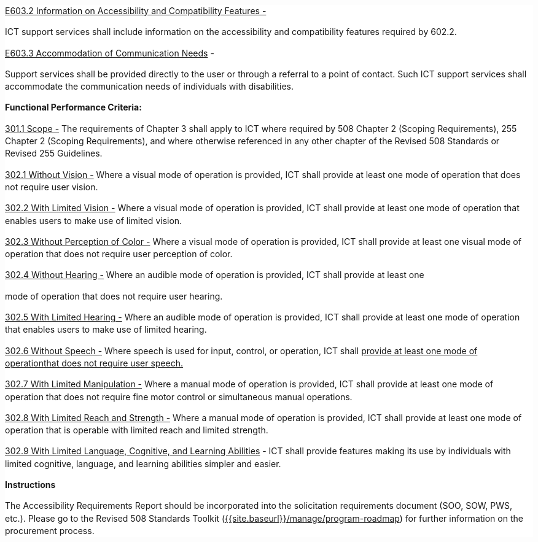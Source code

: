 [E603.2 Information on Accessibility and Compatibility Features -][7]

ICT support services shall include information on the accessibility and compatibility features required by 602.2.

[E603.3 Accommodation of Communication Needs][7] -

Support services shall be provided directly to the user or through a referral to a point of contact. Such ICT support services shall accommodate the communication needs of individuals with disabilities.

**Functional Performance Criteria:**

[301.1 Scope -][8] The requirements of Chapter 3 shall apply to ICT where required by 508 Chapter 2 (Scoping Requirements), 255 Chapter 2 (Scoping Requirements), and where otherwise referenced in any other chapter of the Revised 508 Standards or Revised 255 Guidelines.

[302.1 Without Vision -][9] Where a visual mode of operation is provided, ICT shall provide at least one mode of operation that does not require user vision.

[302.2 With Limited Vision -][9] Where a visual mode of operation is provided, ICT shall provide at least one mode of operation that enables users to make use of limited vision.

[302.3 Without Perception of Color -][9] Where a visual mode of operation is provided, ICT shall provide at least one visual mode of operation that does not require user perception of color.

[302.4 Without Hearing -][9] Where an audible mode of operation is provided, ICT shall provide at least one

mode of operation that does not require user hearing.

[302.5 With Limited Hearing -][9] Where an audible mode of operation is provided, ICT shall provide at least one mode of operation that enables users to make use of limited hearing.

[302.6 Without Speech -][9] Where speech is used for input, control, or operation, ICT shall <u>provide at least one mode of operation</u><u>that does not require user speech.</u>

[302.7 With Limited Manipulation -][9] Where a manual mode of operation is provided, ICT shall provide at least one mode of operation that does not require fine motor control or simultaneous manual operations.

[302.8 With Limited Reach and Strength -][9] Where a manual mode of operation is provided, ICT shall provide at least one mode of operation that is operable with limited reach and limited strength.

[302.9 With Limited Language, Cognitive, and Learning Abilities][9] - ICT shall provide features making its use by individuals with limited cognitive, language, and learning abilities simpler and easier.

**Instructions**

The Accessibility Requirements Report should be incorporated into the solicitation requirements document (SOO, SOW, PWS, etc.). Please go to the Revised 508 Standards Toolkit ([{{site.baseurl}}/manage/program-roadmap][10])  for further information on the procurement process.

 [1]: {{site.baseurl}}/ict-accessibility#e205_1_general
 [2]: {{site.baseurl}}/ict-accessibility#e205_3__e205_4__e205_4_1
 [3]: {{site.baseurl}}/ict-accessibility#602__603__302
 [4]: {{site.baseurl}}/ict-accessibility#e208_1_general
 [5]: {{site.baseurl}}/ict-accessibility#e602_1_general
 [6]: {{site.baseurl}}/ict-accessibility#e602_3__e602_4
 [7]: {{site.baseurl}}/ict-accessibility#e603_1__e603_2__e603_3
 [8]: {{site.baseurl}}/ict-accessibility#e301_1
 [9]: {{site.baseurl}}/ict-accessibility#e302_1
[10]: {{site.baseurl}}/manage/program-roadmap